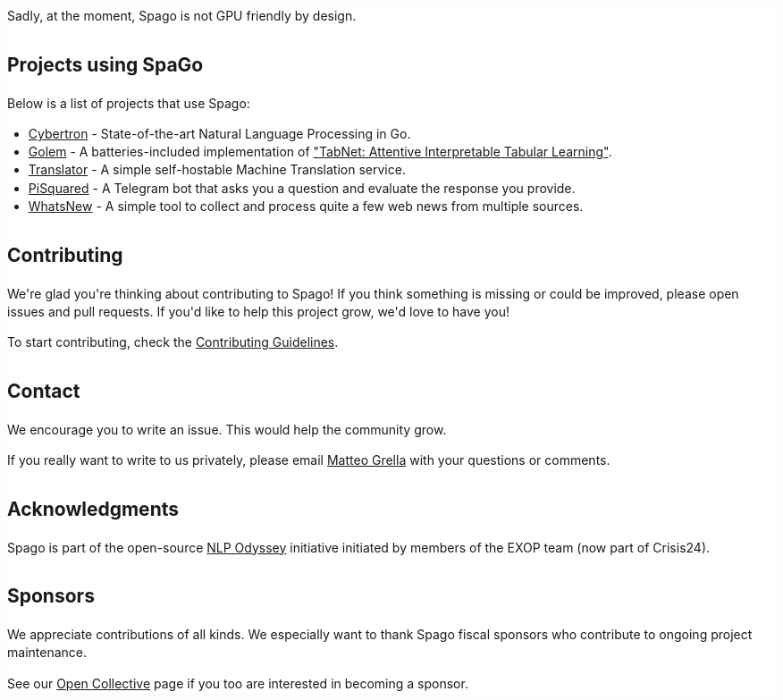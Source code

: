 Sadly, at the moment, Spago is not GPU friendly by design.
 
## Projects using SpaGo

Below is a list of projects that use Spago:

* [Cybertron](https://github.com/nlpodyssey/cybertron) - State-of-the-art Natural Language Processing in Go.
* [Golem](https://github.com/kirasystems/golem) - A batteries-included implementation
  of ["TabNet: Attentive Interpretable Tabular Learning"](https://arxiv.org/abs/1908.07442).
* [Translator](https://github.com/SpecializedGeneralist/translator) - A simple self-hostable Machine Translation
  service.
* [PiSquared](https://github.com/ErikPelli/PiSquared) - A Telegram bot that asks you a question and evaluate the response you provide.
* [WhatsNew](https://github.com/SpecializedGeneralist/whatsnew/) - A simple tool to collect and process quite a few web
  news from multiple sources.

## Contributing

We're glad you're thinking about contributing to Spago! If you think something is missing or could be improved, please
open issues and pull requests. If you'd like to help this project grow, we'd love to have you!

To start contributing, check
the [Contributing Guidelines](https://github.com/nlpodyssey/spago/blob/main/CONTRIBUTING.md).

## Contact

We encourage you to write an issue. This would help the community grow.

If you really want to write to us privately, please email [Matteo Grella](mailto:matteogrella@gmail.com) with your
questions or comments.

## Acknowledgments

Spago is part of the open-source [NLP Odyssey](https://github.com/nlpodyssey) initiative
initiated by members of the EXOP team (now part of Crisis24).

## Sponsors

We appreciate contributions of all kinds. We especially want to thank Spago fiscal sponsors who contribute to ongoing
project maintenance.

See our [Open Collective](https://opencollective.com/nlpodyssey/contribute) page if you too are interested in becoming a sponsor.

